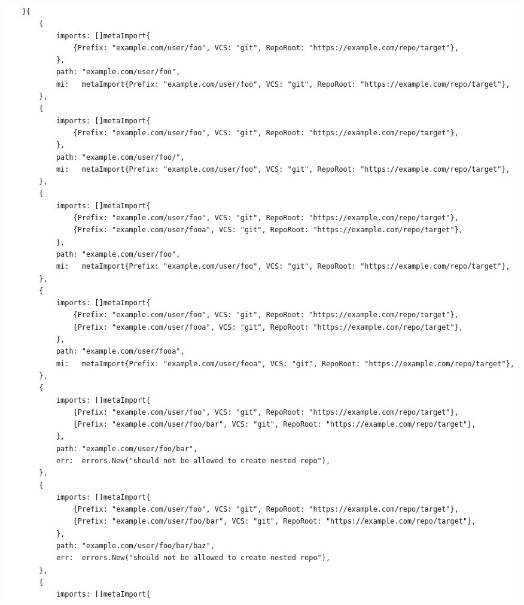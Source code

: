 ```
	}{
		{
			imports: []metaImport{
				{Prefix: "example.com/user/foo", VCS: "git", RepoRoot: "https://example.com/repo/target"},
			},
			path: "example.com/user/foo",
			mi:   metaImport{Prefix: "example.com/user/foo", VCS: "git", RepoRoot: "https://example.com/repo/target"},
		},
		{
			imports: []metaImport{
				{Prefix: "example.com/user/foo", VCS: "git", RepoRoot: "https://example.com/repo/target"},
			},
			path: "example.com/user/foo/",
			mi:   metaImport{Prefix: "example.com/user/foo", VCS: "git", RepoRoot: "https://example.com/repo/target"},
		},
		{
			imports: []metaImport{
				{Prefix: "example.com/user/foo", VCS: "git", RepoRoot: "https://example.com/repo/target"},
				{Prefix: "example.com/user/fooa", VCS: "git", RepoRoot: "https://example.com/repo/target"},
			},
			path: "example.com/user/foo",
			mi:   metaImport{Prefix: "example.com/user/foo", VCS: "git", RepoRoot: "https://example.com/repo/target"},
		},
		{
			imports: []metaImport{
				{Prefix: "example.com/user/foo", VCS: "git", RepoRoot: "https://example.com/repo/target"},
				{Prefix: "example.com/user/fooa", VCS: "git", RepoRoot: "https://example.com/repo/target"},
			},
			path: "example.com/user/fooa",
			mi:   metaImport{Prefix: "example.com/user/fooa", VCS: "git", RepoRoot: "https://example.com/repo/target"},
		},
		{
			imports: []metaImport{
				{Prefix: "example.com/user/foo", VCS: "git", RepoRoot: "https://example.com/repo/target"},
				{Prefix: "example.com/user/foo/bar", VCS: "git", RepoRoot: "https://example.com/repo/target"},
			},
			path: "example.com/user/foo/bar",
			err:  errors.New("should not be allowed to create nested repo"),
		},
		{
			imports: []metaImport{
				{Prefix: "example.com/user/foo", VCS: "git", RepoRoot: "https://example.com/repo/target"},
				{Prefix: "example.com/user/foo/bar", VCS: "git", RepoRoot: "https://example.com/repo/target"},
			},
			path: "example.com/user/foo/bar/baz",
			err:  errors.New("should not be allowed to create nested repo"),
		},
		{
			imports: []metaImport{
```